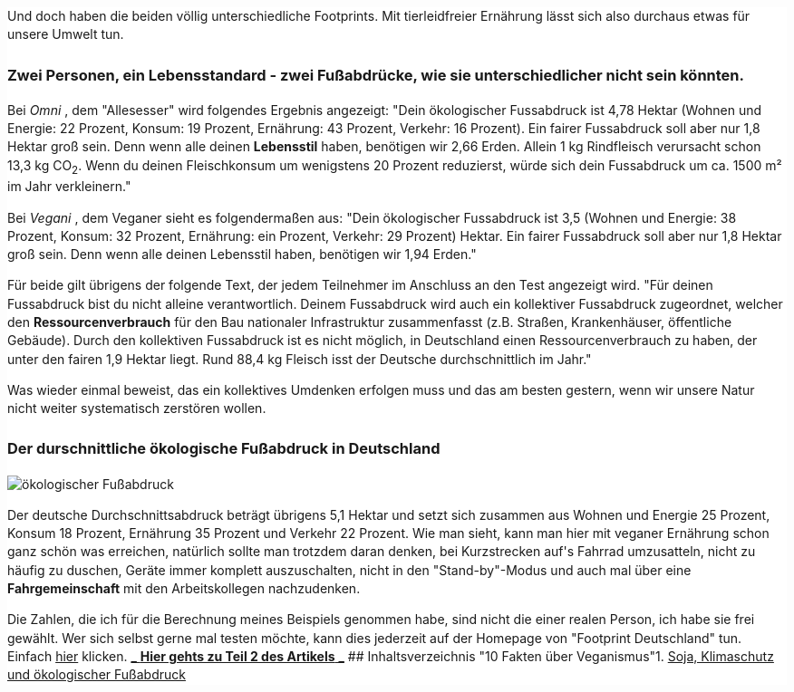 Und doch haben die beiden völlig unterschiedliche Footprints. Mit tierleidfreier
Ernährung lässt sich also durchaus etwas für unsere Umwelt tun.

### Zwei Personen, ein Lebensstandard - zwei Fußabdrücke, wie sie unterschiedlicher nicht sein könnten.

Bei _Omni_ , dem "Allesesser" wird folgendes Ergebnis angezeigt: "Dein
ökologischer Fussabdruck ist 4,78 Hektar (Wohnen und Energie: 22 Prozent,
Konsum: 19 Prozent, Ernährung: 43 Prozent, Verkehr: 16 Prozent). Ein fairer
Fussabdruck soll aber nur 1,8 Hektar groß sein. Denn wenn alle deinen
**Lebensstil** haben, benötigen wir 2,66 Erden. Allein 1 kg Rindfleisch
verursacht schon 13,3 kg CO<sub>2</sub>. Wenn du deinen Fleischkonsum um
wenigstens 20 Prozent reduzierst, würde sich dein Fussabdruck um ca. 1500 m² im
Jahr verkleinern."

Bei _Vegani_ , dem Veganer sieht es folgendermaßen aus: "Dein ökologischer
Fussabdruck ist 3,5 (Wohnen und Energie: 38 Prozent, Konsum: 32 Prozent,
Ernährung: ein Prozent, Verkehr: 29 Prozent) Hektar. Ein fairer Fussabdruck soll
aber nur 1,8 Hektar groß sein. Denn wenn alle deinen Lebensstil haben, benötigen
wir 1,94 Erden."

Für beide gilt übrigens der folgende Text, der jedem Teilnehmer im Anschluss an
den Test angezeigt wird. "Für deinen Fussabdruck bist du nicht alleine
verantwortlich. Deinem Fussabdruck wird auch ein kollektiver Fussabdruck
zugeordnet, welcher den **Ressourcenverbrauch** für den Bau nationaler
Infrastruktur zusammenfasst (z.B. Straßen, Krankenhäuser, öffentliche Gebäude).
Durch den kollektiven Fussabdruck ist es nicht möglich, in Deutschland einen
Ressourcenverbrauch zu haben, der unter den fairen 1,9 Hektar liegt. Rund 88,4
kg Fleisch isst der Deutsche durchschnittlich im Jahr."

Was wieder einmal beweist, das ein kollektives Umdenken erfolgen muss und das am
besten gestern, wenn wir unsere Natur nicht weiter systematisch zerstören
wollen.

### Der durschnittliche ökologische Fußabdruck in Deutschland

![ökologischer Fußabdruck](http://cardamonchai.files.wordpress.com/2014/07/fussabdruck-naturschutz-sylt.png "Bild: naturschutz-sylt.de")

Der deutsche Durchschnittsabdruck beträgt übrigens 5,1 Hektar und setzt sich
zusammen aus Wohnen und Energie 25 Prozent, Konsum 18 Prozent, Ernährung 35
Prozent und Verkehr 22 Prozent. Wie man sieht, kann man hier mit veganer
Ernährung schon ganz schön was erreichen, natürlich sollte man trotzdem daran
denken, bei Kurzstrecken auf's Fahrrad umzusatteln, nicht zu häufig zu duschen,
Geräte immer komplett auszuschalten, nicht in den "Stand-by"-Modus und auch mal
über eine **Fahrgemeinschaft** mit den Arbeitskollegen nachzudenken.

Die Zahlen, die ich für die Berechnung meines Beispiels genommen habe, sind
nicht die einer realen Person, ich habe sie frei gewählt. Wer sich selbst gerne
mal testen möchte, kann dies jederzeit auf der Homepage von "Footprint
Deutschland" tun. Einfach
[hier](http://www.footprint-deutschland.de/inhalt/berechne-deinen-fussabdruck)
klicken.
[_ **Hier gehts zu Teil 2 des Artikels** _](/2014/08/ich-war-so-muede/) ##
Inhaltsverzeichnis "10 Fakten über Veganismus"1.
[Soja, Klimaschutz und ökologischer Fußabdruck](/2014/07/soja-klimaschutz-oekologischer-fussabdruck/)
